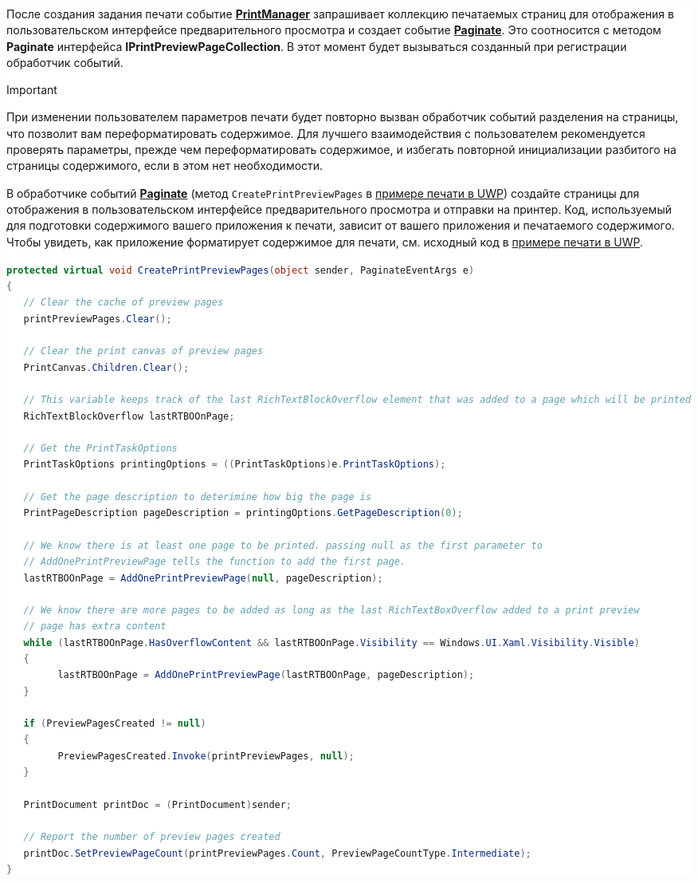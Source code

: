 После создания задания печати событие [**PrintManager**](https://msdn.microsoft.com/library/windows/apps/BR226426) запрашивает коллекцию печатаемых страниц для отображения в пользовательском интерфейсе предварительного просмотра и создает событие [**Paginate**](https://msdn.microsoft.com/library/windows/apps/windows.ui.xaml.printing.printdocument.paginate). Это соотносится с методом **Paginate** интерфейса **IPrintPreviewPageCollection**. В этот момент будет вызываться созданный при регистрации обработчик событий.

> [!IMPORTANT]
> При изменении пользователем параметров печати будет повторно вызван обработчик событий разделения на страницы, что позволит вам переформатировать содержимое. Для лучшего взаимодействия с пользователем рекомендуется проверять параметры, прежде чем переформатировать содержимое, и избегать повторной инициализации разбитого на страницы содержимого, если в этом нет необходимости.

В обработчике событий [**Paginate**](https://msdn.microsoft.com/library/windows/apps/windows.ui.xaml.printing.printdocument.paginate) (метод `CreatePrintPreviewPages` в [примере печати в UWP](http://go.microsoft.com/fwlink/p/?LinkId=619984)) создайте страницы для отображения в пользовательском интерфейсе предварительного просмотра и отправки на принтер. Код, используемый для подготовки содержимого вашего приложения к печати, зависит от вашего приложения и печатаемого содержимого. Чтобы увидеть, как приложение форматирует содержимое для печати, см. исходный код в [примере печати в UWP](http://go.microsoft.com/fwlink/p/?LinkId=619984).

```csharp
protected virtual void CreatePrintPreviewPages(object sender, PaginateEventArgs e)
{
   // Clear the cache of preview pages
   printPreviewPages.Clear();

   // Clear the print canvas of preview pages
   PrintCanvas.Children.Clear();

   // This variable keeps track of the last RichTextBlockOverflow element that was added to a page which will be printed
   RichTextBlockOverflow lastRTBOOnPage;

   // Get the PrintTaskOptions
   PrintTaskOptions printingOptions = ((PrintTaskOptions)e.PrintTaskOptions);

   // Get the page description to deterimine how big the page is
   PrintPageDescription pageDescription = printingOptions.GetPageDescription(0);

   // We know there is at least one page to be printed. passing null as the first parameter to
   // AddOnePrintPreviewPage tells the function to add the first page.
   lastRTBOOnPage = AddOnePrintPreviewPage(null, pageDescription);

   // We know there are more pages to be added as long as the last RichTextBoxOverflow added to a print preview
   // page has extra content
   while (lastRTBOOnPage.HasOverflowContent && lastRTBOOnPage.Visibility == Windows.UI.Xaml.Visibility.Visible)
   {
         lastRTBOOnPage = AddOnePrintPreviewPage(lastRTBOOnPage, pageDescription);
   }

   if (PreviewPagesCreated != null)
   {
         PreviewPagesCreated.Invoke(printPreviewPages, null);
   }

   PrintDocument printDoc = (PrintDocument)sender;

   // Report the number of preview pages created
   printDoc.SetPreviewPageCount(printPreviewPages.Count, PreviewPageCountType.Intermediate);
}
```
